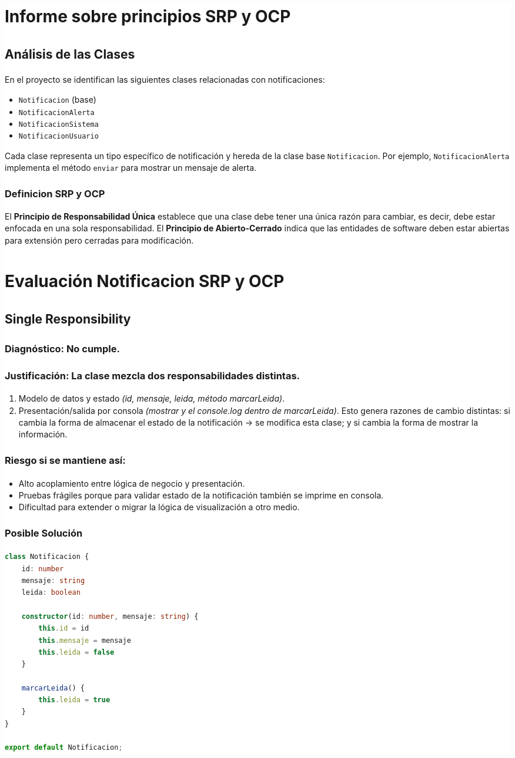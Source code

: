 # Informe sobre principios SRP y OCP 

## Análisis de las Clases

En el proyecto se identifican las siguientes clases relacionadas con notificaciones:
- `Notificacion` (base)
- `NotificacionAlerta`
- `NotificacionSistema`
- `NotificacionUsuario`

Cada clase representa un tipo específico de notificación y hereda de la clase base `Notificacion`. Por ejemplo, `NotificacionAlerta` implementa el método `enviar` para mostrar un mensaje de alerta.


### Definicion SRP y OCP
El **Principio de Responsabilidad Única** establece que una clase debe tener una única razón para cambiar, es decir, debe estar enfocada en una sola responsabilidad.
El **Principio de Abierto-Cerrado** indica que las entidades de software deben estar abiertas para extensión pero cerradas para modificación.


# Evaluación Notificacion SRP y OCP

## Single Responsibility

### Diagnóstico: No cumple.
### Justificación: La clase mezcla dos responsabilidades distintas.
  1. Modelo de datos y estado *(id, mensaje, leida, método marcarLeida)*.
  2. Presentación/salida por consola *(mostrar y el console.log dentro de marcarLeida)*.
Esto genera razones de cambio distintas: si cambia la forma de almacenar el estado de la notificación → se modifica esta clase; y si cambia la forma de mostrar la información.

### Riesgo si se mantiene así:
- Alto acoplamiento entre lógica de negocio y presentación.
- Pruebas frágiles porque para validar estado de la notificación también se imprime en consola.
- Dificultad para extender o migrar la lógica de visualización a otro medio.

### Posible Solución

```ts
class Notificacion {
    id: number
    mensaje: string
    leida: boolean

    constructor(id: number, mensaje: string) {
        this.id = id
        this.mensaje = mensaje
        this.leida = false
    }

    marcarLeida() {
        this.leida = true
    }
}

export default Notificacion;
```
  